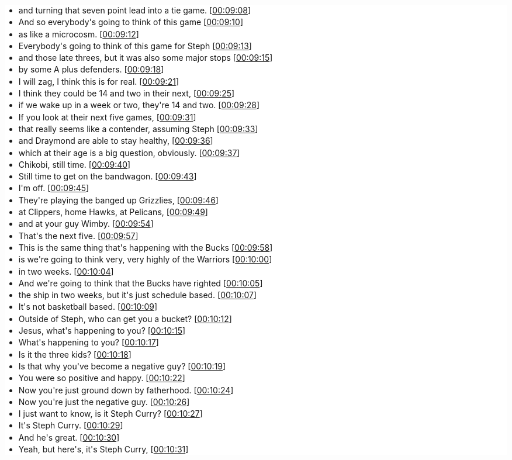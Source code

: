 *  and turning that seven point lead into a tie game. [[00:09:08](https://www.youtube.com/watch?v=S8WbtEqY3Tw&t=548.0s)]
*  And so everybody's going to think of this game [[00:09:10](https://www.youtube.com/watch?v=S8WbtEqY3Tw&t=550.8s)]
*  as like a microcosm. [[00:09:12](https://www.youtube.com/watch?v=S8WbtEqY3Tw&t=552.88s)]
*  Everybody's going to think of this game for Steph [[00:09:13](https://www.youtube.com/watch?v=S8WbtEqY3Tw&t=553.92s)]
*  and those late threes, but it was also some major stops [[00:09:15](https://www.youtube.com/watch?v=S8WbtEqY3Tw&t=555.36s)]
*  by some A plus defenders. [[00:09:18](https://www.youtube.com/watch?v=S8WbtEqY3Tw&t=558.8s)]
*  I will zag, I think this is for real. [[00:09:21](https://www.youtube.com/watch?v=S8WbtEqY3Tw&t=561.36s)]
*  I think they could be 14 and two in their next, [[00:09:25](https://www.youtube.com/watch?v=S8WbtEqY3Tw&t=565.12s)]
*  if we wake up in a week or two, they're 14 and two. [[00:09:28](https://www.youtube.com/watch?v=S8WbtEqY3Tw&t=568.56s)]
*  If you look at their next five games, [[00:09:31](https://www.youtube.com/watch?v=S8WbtEqY3Tw&t=571.04s)]
*  that really seems like a contender, assuming Steph [[00:09:33](https://www.youtube.com/watch?v=S8WbtEqY3Tw&t=573.36s)]
*  and Draymond are able to stay healthy, [[00:09:36](https://www.youtube.com/watch?v=S8WbtEqY3Tw&t=576.16s)]
*  which at their age is a big question, obviously. [[00:09:37](https://www.youtube.com/watch?v=S8WbtEqY3Tw&t=577.68s)]
*  Chikobi, still time. [[00:09:40](https://www.youtube.com/watch?v=S8WbtEqY3Tw&t=580.64s)]
*  Still time to get on the bandwagon. [[00:09:43](https://www.youtube.com/watch?v=S8WbtEqY3Tw&t=583.52s)]
*  I'm off. [[00:09:45](https://www.youtube.com/watch?v=S8WbtEqY3Tw&t=585.68s)]
*  They're playing the banged up Grizzlies, [[00:09:46](https://www.youtube.com/watch?v=S8WbtEqY3Tw&t=586.72s)]
*  at Clippers, home Hawks, at Pelicans, [[00:09:49](https://www.youtube.com/watch?v=S8WbtEqY3Tw&t=589.68s)]
*  and at your guy Wimby. [[00:09:54](https://www.youtube.com/watch?v=S8WbtEqY3Tw&t=594.88s)]
*  That's the next five. [[00:09:57](https://www.youtube.com/watch?v=S8WbtEqY3Tw&t=597.2s)]
*  This is the same thing that's happening with the Bucks [[00:09:58](https://www.youtube.com/watch?v=S8WbtEqY3Tw&t=598.48s)]
*  is we're going to think very, very highly of the Warriors [[00:10:00](https://www.youtube.com/watch?v=S8WbtEqY3Tw&t=600.24s)]
*  in two weeks. [[00:10:04](https://www.youtube.com/watch?v=S8WbtEqY3Tw&t=604.64s)]
*  And we're going to think that the Bucks have righted [[00:10:05](https://www.youtube.com/watch?v=S8WbtEqY3Tw&t=605.52s)]
*  the ship in two weeks, but it's just schedule based. [[00:10:07](https://www.youtube.com/watch?v=S8WbtEqY3Tw&t=607.52s)]
*  It's not basketball based. [[00:10:09](https://www.youtube.com/watch?v=S8WbtEqY3Tw&t=609.76s)]
*  Outside of Steph, who can get you a bucket? [[00:10:12](https://www.youtube.com/watch?v=S8WbtEqY3Tw&t=612.96s)]
*  Jesus, what's happening to you? [[00:10:15](https://www.youtube.com/watch?v=S8WbtEqY3Tw&t=615.52s)]
*  What's happening to you? [[00:10:17](https://www.youtube.com/watch?v=S8WbtEqY3Tw&t=617.6s)]
*  Is it the three kids? [[00:10:18](https://www.youtube.com/watch?v=S8WbtEqY3Tw&t=618.48s)]
*  Is that why you've become a negative guy? [[00:10:19](https://www.youtube.com/watch?v=S8WbtEqY3Tw&t=619.68s)]
*  You were so positive and happy. [[00:10:22](https://www.youtube.com/watch?v=S8WbtEqY3Tw&t=622.72s)]
*  Now you're just ground down by fatherhood. [[00:10:24](https://www.youtube.com/watch?v=S8WbtEqY3Tw&t=624.24s)]
*  Now you're just the negative guy. [[00:10:26](https://www.youtube.com/watch?v=S8WbtEqY3Tw&t=626.16s)]
*  I just want to know, is it Steph Curry? [[00:10:27](https://www.youtube.com/watch?v=S8WbtEqY3Tw&t=627.28s)]
*  It's Steph Curry. [[00:10:29](https://www.youtube.com/watch?v=S8WbtEqY3Tw&t=629.2s)]
*  And he's great. [[00:10:30](https://www.youtube.com/watch?v=S8WbtEqY3Tw&t=630.4s)]
*  Yeah, but here's, it's Steph Curry, [[00:10:31](https://www.youtube.com/watch?v=S8WbtEqY3Tw&t=631.52s)]